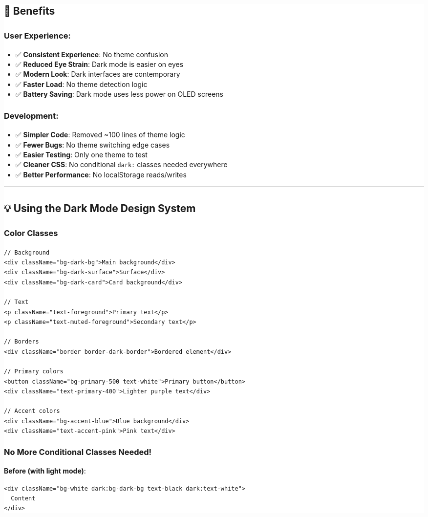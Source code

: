 
## 🚀 Benefits

### User Experience:
- ✅ **Consistent Experience**: No theme confusion
- ✅ **Reduced Eye Strain**: Dark mode is easier on eyes
- ✅ **Modern Look**: Dark interfaces are contemporary
- ✅ **Faster Load**: No theme detection logic
- ✅ **Battery Saving**: Dark mode uses less power on OLED screens

### Development:
- ✅ **Simpler Code**: Removed ~100 lines of theme logic
- ✅ **Fewer Bugs**: No theme switching edge cases
- ✅ **Easier Testing**: Only one theme to test
- ✅ **Cleaner CSS**: No conditional `dark:` classes needed everywhere
- ✅ **Better Performance**: No localStorage reads/writes

---

## 💡 Using the Dark Mode Design System

### Color Classes

```tsx
// Background
<div className="bg-dark-bg">Main background</div>
<div className="bg-dark-surface">Surface</div>
<div className="bg-dark-card">Card background</div>

// Text
<p className="text-foreground">Primary text</p>
<p className="text-muted-foreground">Secondary text</p>

// Borders
<div className="border border-dark-border">Bordered element</div>

// Primary colors
<button className="bg-primary-500 text-white">Primary button</button>
<div className="text-primary-400">Lighter purple text</div>

// Accent colors
<div className="bg-accent-blue">Blue background</div>
<div className="text-accent-pink">Pink text</div>
```

### No More Conditional Classes Needed!

**Before (with light mode)**:
```tsx
<div className="bg-white dark:bg-dark-bg text-black dark:text-white">
  Content
</div>
```

